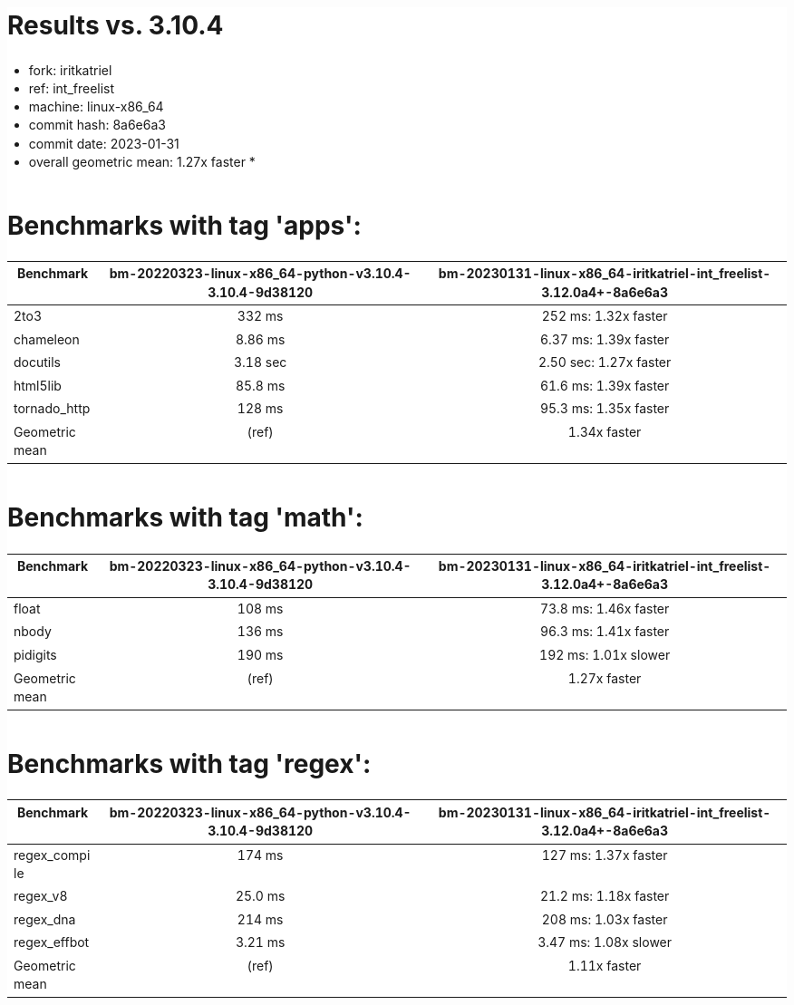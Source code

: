 
# Results vs. 3.10.4

- fork: iritkatriel
- ref: int_freelist
- machine: linux-x86_64
- commit hash: 8a6e6a3
- commit date: 2023-01-31
- overall geometric mean: 1.27x faster \*

Benchmarks with tag 'apps':
===========================

| Benchmark      | bm-20220323-linux-x86_64-python-v3.10.4-3.10.4-9d38120 | bm-20230131-linux-x86_64-iritkatriel-int_freelist-3.12.0a4+-8a6e6a3 |
|----------------|:------------------------------------------------------:|:-------------------------------------------------------------------:|
| 2to3           | 332 ms                                                 | 252 ms: 1.32x faster                                                |
| chameleon      | 8.86 ms                                                | 6.37 ms: 1.39x faster                                               |
| docutils       | 3.18 sec                                               | 2.50 sec: 1.27x faster                                              |
| html5lib       | 85.8 ms                                                | 61.6 ms: 1.39x faster                                               |
| tornado_http   | 128 ms                                                 | 95.3 ms: 1.35x faster                                               |
| Geometric mean | (ref)                                                  | 1.34x faster                                                        |

Benchmarks with tag 'math':
===========================

| Benchmark      | bm-20220323-linux-x86_64-python-v3.10.4-3.10.4-9d38120 | bm-20230131-linux-x86_64-iritkatriel-int_freelist-3.12.0a4+-8a6e6a3 |
|----------------|:------------------------------------------------------:|:-------------------------------------------------------------------:|
| float          | 108 ms                                                 | 73.8 ms: 1.46x faster                                               |
| nbody          | 136 ms                                                 | 96.3 ms: 1.41x faster                                               |
| pidigits       | 190 ms                                                 | 192 ms: 1.01x slower                                                |
| Geometric mean | (ref)                                                  | 1.27x faster                                                        |

Benchmarks with tag 'regex':
============================

| Benchmark      | bm-20220323-linux-x86_64-python-v3.10.4-3.10.4-9d38120 | bm-20230131-linux-x86_64-iritkatriel-int_freelist-3.12.0a4+-8a6e6a3 |
|----------------|:------------------------------------------------------:|:-------------------------------------------------------------------:|
| regex_compile  | 174 ms                                                 | 127 ms: 1.37x faster                                                |
| regex_v8       | 25.0 ms                                                | 21.2 ms: 1.18x faster                                               |
| regex_dna      | 214 ms                                                 | 208 ms: 1.03x faster                                                |
| regex_effbot   | 3.21 ms                                                | 3.47 ms: 1.08x slower                                               |
| Geometric mean | (ref)                                                  | 1.11x faster                                                        |
